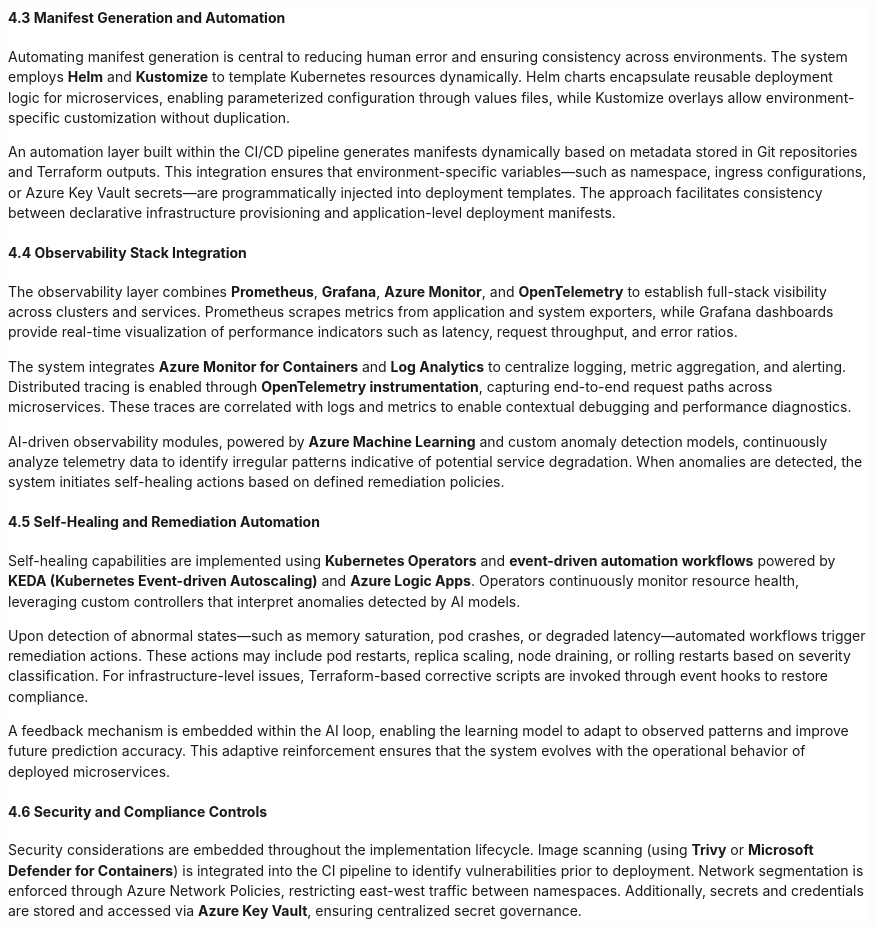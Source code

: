 #### **4.3 Manifest Generation and Automation**

Automating manifest generation is central to reducing human error and ensuring consistency across environments. The system employs **Helm** and **Kustomize** to template Kubernetes resources dynamically. Helm charts encapsulate reusable deployment logic for microservices, enabling parameterized configuration through values files, while Kustomize overlays allow environment-specific customization without duplication.

An automation layer built within the CI/CD pipeline generates manifests dynamically based on metadata stored in Git repositories and Terraform outputs. This integration ensures that environment-specific variables—such as namespace, ingress configurations, or Azure Key Vault secrets—are programmatically injected into deployment templates. The approach facilitates consistency between declarative infrastructure provisioning and application-level deployment manifests.

#### **4.4 Observability Stack Integration**

The observability layer combines **Prometheus**, **Grafana**, **Azure Monitor**, and **OpenTelemetry** to establish full-stack visibility across clusters and services. Prometheus scrapes metrics from application and system exporters, while Grafana dashboards provide real-time visualization of performance indicators such as latency, request throughput, and error ratios.

The system integrates **Azure Monitor for Containers** and **Log Analytics** to centralize logging, metric aggregation, and alerting. Distributed tracing is enabled through **OpenTelemetry instrumentation**, capturing end-to-end request paths across microservices. These traces are correlated with logs and metrics to enable contextual debugging and performance diagnostics.

AI-driven observability modules, powered by **Azure Machine Learning** and custom anomaly detection models, continuously analyze telemetry data to identify irregular patterns indicative of potential service degradation. When anomalies are detected, the system initiates self-healing actions based on defined remediation policies.

#### **4.5 Self-Healing and Remediation Automation**

Self-healing capabilities are implemented using **Kubernetes Operators** and **event-driven automation workflows** powered by **KEDA (Kubernetes Event-driven Autoscaling)** and **Azure Logic Apps**. Operators continuously monitor resource health, leveraging custom controllers that interpret anomalies detected by AI models.

Upon detection of abnormal states—such as memory saturation, pod crashes, or degraded latency—automated workflows trigger remediation actions. These actions may include pod restarts, replica scaling, node draining, or rolling restarts based on severity classification. For infrastructure-level issues, Terraform-based corrective scripts are invoked through event hooks to restore compliance.

A feedback mechanism is embedded within the AI loop, enabling the learning model to adapt to observed patterns and improve future prediction accuracy. This adaptive reinforcement ensures that the system evolves with the operational behavior of deployed microservices.

#### **4.6 Security and Compliance Controls**

Security considerations are embedded throughout the implementation lifecycle. Image scanning (using **Trivy** or **Microsoft Defender for Containers**) is integrated into the CI pipeline to identify vulnerabilities prior to deployment. Network segmentation is enforced through Azure Network Policies, restricting east-west traffic between namespaces. Additionally, secrets and credentials are stored and accessed via **Azure Key Vault**, ensuring centralized secret governance.
